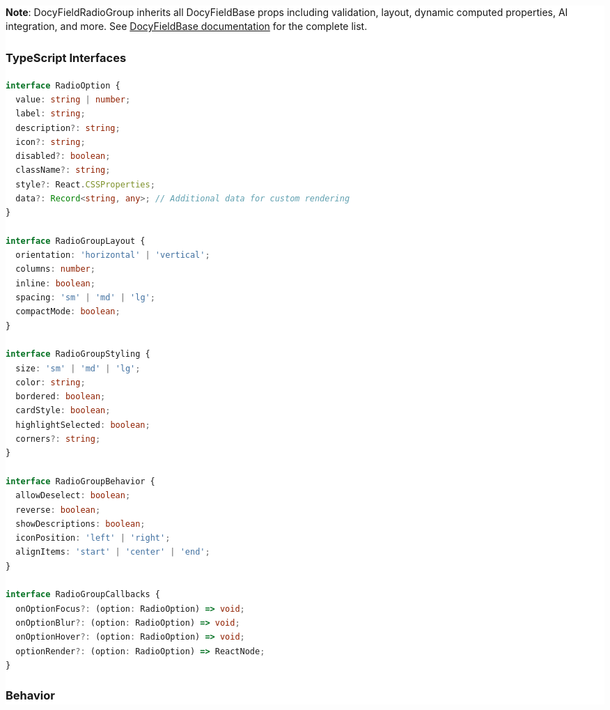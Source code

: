 
**Note**: DocyFieldRadioGroup inherits all DocyFieldBase props including validation, layout, dynamic computed properties, AI integration, and more. See [DocyFieldBase documentation](./DocyFieldBase.md) for the complete list.

### TypeScript Interfaces

```typescript
interface RadioOption {
  value: string | number;
  label: string;
  description?: string;
  icon?: string;
  disabled?: boolean;
  className?: string;
  style?: React.CSSProperties;
  data?: Record<string, any>; // Additional data for custom rendering
}

interface RadioGroupLayout {
  orientation: 'horizontal' | 'vertical';
  columns: number;
  inline: boolean;
  spacing: 'sm' | 'md' | 'lg';
  compactMode: boolean;
}

interface RadioGroupStyling {
  size: 'sm' | 'md' | 'lg';
  color: string;
  bordered: boolean;
  cardStyle: boolean;
  highlightSelected: boolean;
  corners?: string;
}

interface RadioGroupBehavior {
  allowDeselect: boolean;
  reverse: boolean;
  showDescriptions: boolean;
  iconPosition: 'left' | 'right';
  alignItems: 'start' | 'center' | 'end';
}

interface RadioGroupCallbacks {
  onOptionFocus?: (option: RadioOption) => void;
  onOptionBlur?: (option: RadioOption) => void;
  onOptionHover?: (option: RadioOption) => void;
  optionRender?: (option: RadioOption) => ReactNode;
}
```

### Behavior
